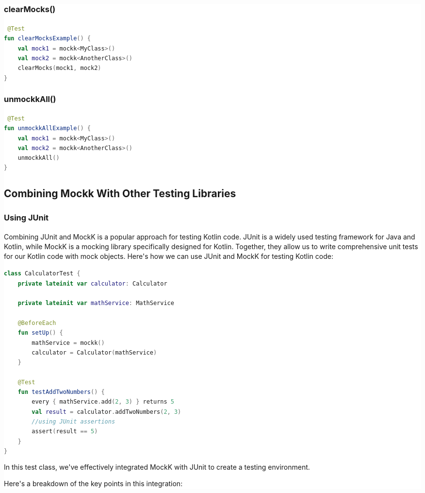 ### clearMocks()
```kotlin
 @Test
fun clearMocksExample() {
    val mock1 = mockk<MyClass>()
    val mock2 = mockk<AnotherClass>()
    clearMocks(mock1, mock2)
}
```

### unmockkAll()
```kotlin
 @Test
fun unmockkAllExample() {
    val mock1 = mockk<MyClass>()
    val mock2 = mockk<AnotherClass>()
    unmockkAll()
}
```

## Combining Mockk With Other Testing Libraries
### Using JUnit
Combining JUnit and MockK is a popular approach for testing Kotlin code. JUnit is a widely used testing framework for Java and Kotlin, while MockK is a mocking library specifically designed for Kotlin. Together, they allow us to write comprehensive unit tests for our Kotlin code with mock objects. Here's how we can use JUnit and MockK for testing Kotlin code:
```kotlin
class CalculatorTest {
    private lateinit var calculator: Calculator

    private lateinit var mathService: MathService

    @BeforeEach
    fun setUp() {
        mathService = mockk()
        calculator = Calculator(mathService)
    }

    @Test
    fun testAddTwoNumbers() {
        every { mathService.add(2, 3) } returns 5
        val result = calculator.addTwoNumbers(2, 3)
        //using JUnit assertions 
        assert(result == 5)
    }
}
```
In this test class, we've effectively integrated MockK with JUnit to create a testing environment.

Here's a breakdown of the key points in this integration:
